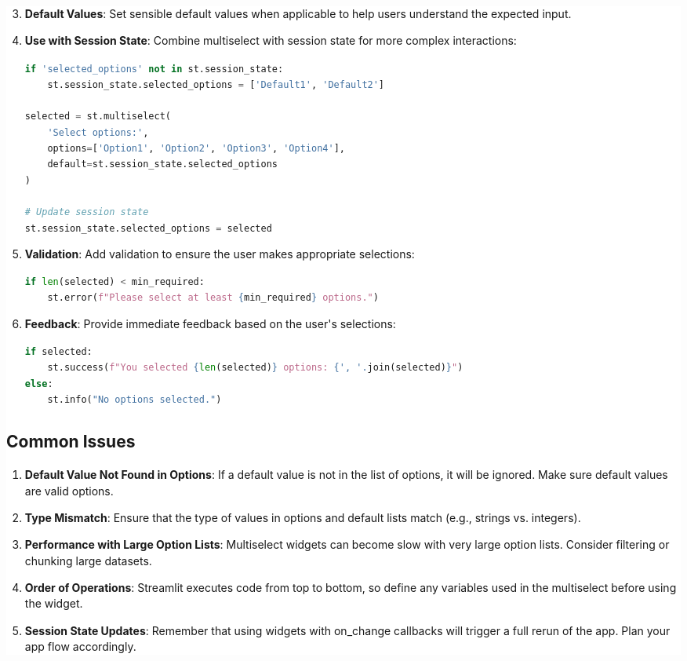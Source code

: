 3. **Default Values**: Set sensible default values when applicable to help users understand the expected input.

4. **Use with Session State**: Combine multiselect with session state for more complex interactions:
   ```python
   if 'selected_options' not in st.session_state:
       st.session_state.selected_options = ['Default1', 'Default2']
   
   selected = st.multiselect(
       'Select options:',
       options=['Option1', 'Option2', 'Option3', 'Option4'],
       default=st.session_state.selected_options
   )
   
   # Update session state
   st.session_state.selected_options = selected
   ```

5. **Validation**: Add validation to ensure the user makes appropriate selections:
   ```python
   if len(selected) < min_required:
       st.error(f"Please select at least {min_required} options.")
   ```

6. **Feedback**: Provide immediate feedback based on the user's selections:
   ```python
   if selected:
       st.success(f"You selected {len(selected)} options: {', '.join(selected)}")
   else:
       st.info("No options selected.")
   ```

## Common Issues

1. **Default Value Not Found in Options**: If a default value is not in the list of options, it will be ignored. Make sure default values are valid options.

2. **Type Mismatch**: Ensure that the type of values in options and default lists match (e.g., strings vs. integers).

3. **Performance with Large Option Lists**: Multiselect widgets can become slow with very large option lists. Consider filtering or chunking large datasets.

4. **Order of Operations**: Streamlit executes code from top to bottom, so define any variables used in the multiselect before using the widget.

5. **Session State Updates**: Remember that using widgets with on_change callbacks will trigger a full rerun of the app. Plan your app flow accordingly.